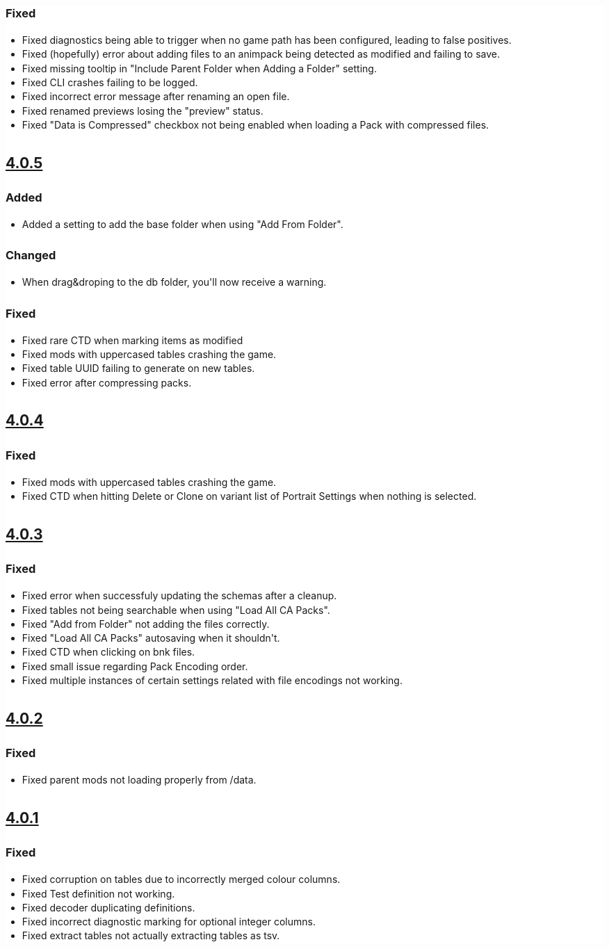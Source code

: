 ### Fixed
- Fixed diagnostics being able to trigger when no game path has been configured, leading to false positives.
- Fixed (hopefully) error about adding files to an animpack being detected as modified and failing to save.
- Fixed missing tooltip in "Include Parent Folder when Adding a Folder" setting.
- Fixed CLI crashes failing to be logged.
- Fixed incorrect error message after renaming an open file.
- Fixed renamed previews losing the "preview" status.
- Fixed "Data is Compressed" checkbox not being enabled when loading a Pack with compressed files.

## [4.0.5]
### Added
- Added a setting to add the base folder when using "Add From Folder".

### Changed
- When drag&droping to the db folder, you'll now receive a warning.

### Fixed
- Fixed rare CTD when marking items as modified
- Fixed mods with uppercased tables crashing the game.
- Fixed table UUID failing to generate on new tables.
- Fixed error after compressing packs.

## [4.0.4]
### Fixed
- Fixed mods with uppercased tables crashing the game.
- Fixed CTD when hitting Delete or Clone on variant list of Portrait Settings when nothing is selected.

## [4.0.3]
### Fixed
- Fixed error when successfuly updating the schemas after a cleanup.
- Fixed tables not being searchable when using "Load All CA Packs".
- Fixed "Add from Folder" not adding the files correctly.
- Fixed "Load All CA Packs" autosaving when it shouldn't.
- Fixed CTD when clicking on bnk files.
- Fixed small issue regarding Pack Encoding order.
- Fixed multiple instances of certain settings related with file encodings not working.

## [4.0.2]
### Fixed
- Fixed parent mods not loading properly from /data.

## [4.0.1]
### Fixed
- Fixed corruption on tables due to incorrectly merged colour columns.
- Fixed Test definition not working.
- Fixed decoder duplicating definitions.
- Fixed incorrect diagnostic marking for optional integer columns.
- Fixed extract tables not actually extracting tables as tsv.


[Unreleased]: https://github.com/Frodo45127/rpfm/compare/v4.6.2...HEAD
[4.6.2]: https://github.com/Frodo45127/rpfm/compare/v4.6.1...v4.6.2
[4.6.1]: https://github.com/Frodo45127/rpfm/compare/v4.6.0...v4.6.1
[4.6.0]: https://github.com/Frodo45127/rpfm/compare/v4.5.4...v4.6.0
[4.5.4]: https://github.com/Frodo45127/rpfm/compare/v4.5.3...v4.5.4
[4.5.3]: https://github.com/Frodo45127/rpfm/compare/v4.5.2...v4.5.3
[4.5.2]: https://github.com/Frodo45127/rpfm/compare/v4.5.1...v4.5.2
[4.5.1]: https://github.com/Frodo45127/rpfm/compare/v4.5.0...v4.5.1
[4.5.0]: https://github.com/Frodo45127/rpfm/compare/v4.4.5...v4.5.0
[4.4.5]: https://github.com/Frodo45127/rpfm/compare/v4.4.4...v4.4.5
[4.4.4]: https://github.com/Frodo45127/rpfm/compare/v4.4.3...v4.4.4
[4.4.3]: https://github.com/Frodo45127/rpfm/compare/v4.4.2...v4.4.3
[4.4.2]: https://github.com/Frodo45127/rpfm/compare/v4.4.1...v4.4.2
[4.4.1]: https://github.com/Frodo45127/rpfm/compare/v4.4.0...v4.4.1
[4.4.0]: https://github.com/Frodo45127/rpfm/compare/v4.3.14...v4.4.0
[4.3.14]: https://github.com/Frodo45127/rpfm/compare/v4.3.13...v4.3.14
[4.3.13]: https://github.com/Frodo45127/rpfm/compare/v4.3.12...v4.3.13
[4.3.12]: https://github.com/Frodo45127/rpfm/compare/v4.3.11...v4.3.12
[4.3.11]: https://github.com/Frodo45127/rpfm/compare/v4.3.10...v4.3.11
[4.3.10]: https://github.com/Frodo45127/rpfm/compare/v4.3.9...v4.3.10
[4.3.9]: https://github.com/Frodo45127/rpfm/compare/v4.3.8...v4.3.9
[4.3.8]: https://github.com/Frodo45127/rpfm/compare/v4.3.7...v4.3.8
[4.3.7]: https://github.com/Frodo45127/rpfm/compare/v4.3.6...v4.3.7
[4.3.6]: https://github.com/Frodo45127/rpfm/compare/v4.3.5...v4.3.6
[4.3.5]: https://github.com/Frodo45127/rpfm/compare/v4.3.4...v4.3.5
[4.3.4]: https://github.com/Frodo45127/rpfm/compare/v4.3.3...v4.3.4
[4.3.3]: https://github.com/Frodo45127/rpfm/compare/v4.3.2...v4.3.3
[4.3.2]: https://github.com/Frodo45127/rpfm/compare/v4.3.1...v4.3.2
[4.3.1]: https://github.com/Frodo45127/rpfm/compare/v4.3.0...v4.3.1
[4.3.0]: https://github.com/Frodo45127/rpfm/compare/v4.2.7...v4.3.0
[4.2.7]: https://github.com/Frodo45127/rpfm/compare/v4.2.6...v4.2.7
[4.2.6]: https://github.com/Frodo45127/rpfm/compare/v4.2.5...v4.2.6
[4.2.5]: https://github.com/Frodo45127/rpfm/compare/v4.2.4...v4.2.5
[4.2.4]: https://github.com/Frodo45127/rpfm/compare/v4.2.3...v4.2.4
[4.2.3]: https://github.com/Frodo45127/rpfm/compare/v4.2.2...v4.2.3
[4.2.2]: https://github.com/Frodo45127/rpfm/compare/v4.2.1...v4.2.2
[4.2.1]: https://github.com/Frodo45127/rpfm/compare/v4.2.0...v4.2.1
[4.2.0]: https://github.com/Frodo45127/rpfm/compare/v4.1.3...v4.2.0
[4.1.3]: https://github.com/Frodo45127/rpfm/compare/v4.1.2...v4.1.3
[4.1.2]: https://github.com/Frodo45127/rpfm/compare/v4.1.1...v4.1.2
[4.1.1]: https://github.com/Frodo45127/rpfm/compare/v4.1.0...v4.1.1
[4.1.0]: https://github.com/Frodo45127/rpfm/compare/v4.0.22...v4.1.0
[4.0.22]: https://github.com/Frodo45127/rpfm/compare/v4.0.21...v4.0.22
[4.0.21]: https://github.com/Frodo45127/rpfm/compare/v4.0.20...v4.0.21
[4.0.20]: https://github.com/Frodo45127/rpfm/compare/v4.0.19...v4.0.20
[4.0.19]: https://github.com/Frodo45127/rpfm/compare/v4.0.18...v4.0.19
[4.0.18]: https://github.com/Frodo45127/rpfm/compare/v4.0.17...v4.0.18
[4.0.17]: https://github.com/Frodo45127/rpfm/compare/v4.0.16...v4.0.17
[4.0.16]: https://github.com/Frodo45127/rpfm/compare/v4.0.15...v4.0.16
[4.0.15]: https://github.com/Frodo45127/rpfm/compare/v4.0.14...v4.0.15
[4.0.14]: https://github.com/Frodo45127/rpfm/compare/v4.0.13...v4.0.14
[4.0.13]: https://github.com/Frodo45127/rpfm/compare/v4.0.12...v4.0.13
[4.0.12]: https://github.com/Frodo45127/rpfm/compare/v4.0.11...v4.0.12
[4.0.11]: https://github.com/Frodo45127/rpfm/compare/v4.0.10...v4.0.11
[4.0.10]: https://github.com/Frodo45127/rpfm/compare/v4.0.9...v4.0.10
[4.0.9]: https://github.com/Frodo45127/rpfm/compare/v4.0.8...v4.0.9
[4.0.8]: https://github.com/Frodo45127/rpfm/compare/v4.0.7...v4.0.8
[4.0.7]: https://github.com/Frodo45127/rpfm/compare/v4.0.6...v4.0.7
[4.0.6]: https://github.com/Frodo45127/rpfm/compare/v4.0.5...v4.0.6
[4.0.5]: https://github.com/Frodo45127/rpfm/compare/v4.0.4...v4.0.5
[4.0.4]: https://github.com/Frodo45127/rpfm/compare/v4.0.3...v4.0.4
[4.0.3]: https://github.com/Frodo45127/rpfm/compare/v4.0.2...v4.0.3
[4.0.2]: https://github.com/Frodo45127/rpfm/compare/v4.0.1...v4.0.2
[4.0.1]: https://github.com/Frodo45127/rpfm/compare/v4.0.0...v4.0.1
[4.0.0]: https://github.com/Frodo45127/rpfm/compare/v3.0.16...v4.0.0
[3.0.16]: https://github.com/Frodo45127/rpfm/compare/v3.0.15...v3.0.16
[3.0.15]: https://github.com/Frodo45127/rpfm/compare/v3.0.14...v3.0.15
[3.0.14]: https://github.com/Frodo45127/rpfm/compare/v3.0.13...v3.0.14
[3.0.13]: https://github.com/Frodo45127/rpfm/compare/v3.0.12...v3.0.13
[3.0.12]: https://github.com/Frodo45127/rpfm/compare/v3.0.11...v3.0.12
[3.0.11]: https://github.com/Frodo45127/rpfm/compare/v3.0.10...v3.0.11
[3.0.10]: https://github.com/Frodo45127/rpfm/compare/v3.0.9...v3.0.10
[3.0.9]: https://github.com/Frodo45127/rpfm/compare/v3.0.8...v3.0.9
[3.0.8]: https://github.com/Frodo45127/rpfm/compare/v3.0.7...v3.0.8
[3.0.7]: https://github.com/Frodo45127/rpfm/compare/v3.0.6...v3.0.7
[3.0.6]: https://github.com/Frodo45127/rpfm/compare/v3.0.5...v3.0.6
[3.0.5]: https://github.com/Frodo45127/rpfm/compare/v3.0.4...v3.0.5
[3.0.4]: https://github.com/Frodo45127/rpfm/compare/v3.0.3...v3.0.4
[3.0.3]: https://github.com/Frodo45127/rpfm/compare/v3.0.2...v3.0.3
[3.0.2]: https://github.com/Frodo45127/rpfm/compare/v3.0.1...v3.0.2
[3.0.1]: https://github.com/Frodo45127/rpfm/compare/v3.0.0...v3.0.1
[3.0.0]: https://github.com/Frodo45127/rpfm/compare/v2.6.6...v3.0.0
[2.6.6]: https://github.com/Frodo45127/rpfm/compare/v2.6.5...v2.6.6
[2.6.5]: https://github.com/Frodo45127/rpfm/compare/v2.6.4...v2.6.5
[2.6.4]: https://github.com/Frodo45127/rpfm/compare/v2.6.3...v2.6.4
[2.6.3]: https://github.com/Frodo45127/rpfm/compare/v2.6.2...v2.6.3
[2.6.2]: https://github.com/Frodo45127/rpfm/compare/v2.6.1...v2.6.2
[2.6.1]: https://github.com/Frodo45127/rpfm/compare/v2.6.0...v2.6.1
[2.6.0]: https://github.com/Frodo45127/rpfm/compare/v2.5.4...v2.6.0
[2.5.4]: https://github.com/Frodo45127/rpfm/compare/v2.5.3...v2.5.4
[2.5.3]: https://github.com/Frodo45127/rpfm/compare/v2.5.2...v2.5.3
[2.5.2]: https://github.com/Frodo45127/rpfm/compare/v2.5.1...v2.5.2
[2.5.1]: https://github.com/Frodo45127/rpfm/compare/v2.5.0...v2.5.1
[2.5.0]: https://github.com/Frodo45127/rpfm/compare/v2.4.3...v2.5.0
[2.4.3]: https://github.com/Frodo45127/rpfm/compare/v2.4.2...v2.4.3
[2.4.2]: https://github.com/Frodo45127/rpfm/compare/v2.4.1...v2.4.2
[2.4.1]: https://github.com/Frodo45127/rpfm/compare/v2.4.0...v2.4.1
[2.4.0]: https://github.com/Frodo45127/rpfm/compare/v2.3.4...v2.4.0
[2.3.4]: https://github.com/Frodo45127/rpfm/compare/v2.3.3...v2.3.4
[2.3.3]: https://github.com/Frodo45127/rpfm/compare/v2.3.2...v2.3.3
[2.3.2]: https://github.com/Frodo45127/rpfm/compare/v2.3.2...v2.3.2
[2.3.1]: https://github.com/Frodo45127/rpfm/compare/v2.3.0...v2.3.1
[2.3.0]: https://github.com/Frodo45127/rpfm/compare/v2.2.1...v2.3.0
[2.2.1]: https://github.com/Frodo45127/rpfm/compare/v2.2.0...v2.2.1
[2.2.0]: https://github.com/Frodo45127/rpfm/compare/v2.1.5...v2.2.0
[2.1.5]: https://github.com/Frodo45127/rpfm/compare/v2.1.4...v2.1.5
[2.1.4]: https://github.com/Frodo45127/rpfm/compare/v2.1.3...v2.1.4